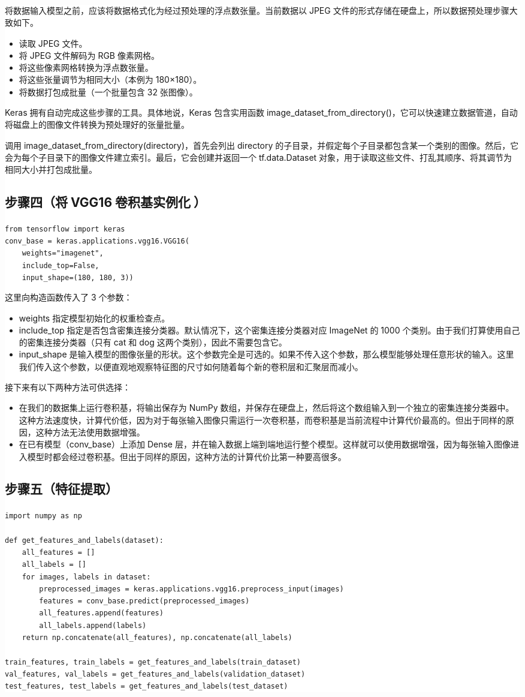 将数据输入模型之前，应该将数据格式化为经过预处理的浮点数张量。当前数据以 JPEG 文件的形式存储在硬盘上，所以数据预处理步骤大致如下。

- 读取 JPEG 文件。
- 将 JPEG 文件解码为 RGB 像素网格。
- 将这些像素网格转换为浮点数张量。
- 将这些张量调节为相同大小（本例为 180×180）。
- 将数据打包成批量（一个批量包含 32 张图像）。

Keras 拥有自动完成这些步骤的工具。具体地说，Keras 包含实用函数 image_dataset_from_directory()，它可以快速建立数据管道，自动将磁盘上的图像文件转换为预处理好的张量批量。

调用 image_dataset_from_directory(directory)，首先会列出 directory 的子目录，并假定每个子目录都包含某一个类别的图像。然后，它会为每个子目录下的图像文件建立索引。最后，它会创建并返回一个 tf.data.Dataset 对象，用于读取这些文件、打乱其顺序、将其调节为相同大小并打包成批量。

## 步骤四（将 VGG16 卷积基实例化 ）

```
from tensorflow import keras
conv_base = keras.applications.vgg16.VGG16(
    weights="imagenet",
    include_top=False,
    input_shape=(180, 180, 3))
```

这里向构造函数传入了 3 个参数：

- weights 指定模型初始化的权重检查点。
- include_top 指定是否包含密集连接分类器。默认情况下，这个密集连接分类器对应 ImageNet 的 1000 个类别。由于我们打算使用自己的密集连接分类器（只有 cat 和 dog 这两个类别），因此不需要包含它。
- input_shape 是输入模型的图像张量的形状。这个参数完全是可选的。如果不传入这个参数，那么模型能够处理任意形状的输入。这里我们传入这个参数，以便直观地观察特征图的尺寸如何随着每个新的卷积层和汇聚层而减小。

接下来有以下两种方法可供选择：

- 在我们的数据集上运行卷积基，将输出保存为 NumPy 数组，并保存在硬盘上，然后将这个数组输入到一个独立的密集连接分类器中。这种方法速度快，计算代价低，因为对于每张输入图像只需运行一次卷积基，而卷积基是当前流程中计算代价最高的。但出于同样的原因，这种方法无法使用数据增强。
- 在已有模型（conv_base）上添加 Dense 层，并在输入数据上端到端地运行整个模型。这样就可以使用数据增强，因为每张输入图像进入模型时都会经过卷积基。但出于同样的原因，这种方法的计算代价比第一种要高很多。

## 步骤五（特征提取）

```
import numpy as np

def get_features_and_labels(dataset):
    all_features = []
    all_labels = []
    for images, labels in dataset:
        preprocessed_images = keras.applications.vgg16.preprocess_input(images)
        features = conv_base.predict(preprocessed_images)
        all_features.append(features)
        all_labels.append(labels)
    return np.concatenate(all_features), np.concatenate(all_labels)

train_features, train_labels = get_features_and_labels(train_dataset)
val_features, val_labels = get_features_and_labels(validation_dataset)
test_features, test_labels = get_features_and_labels(test_dataset)
```
